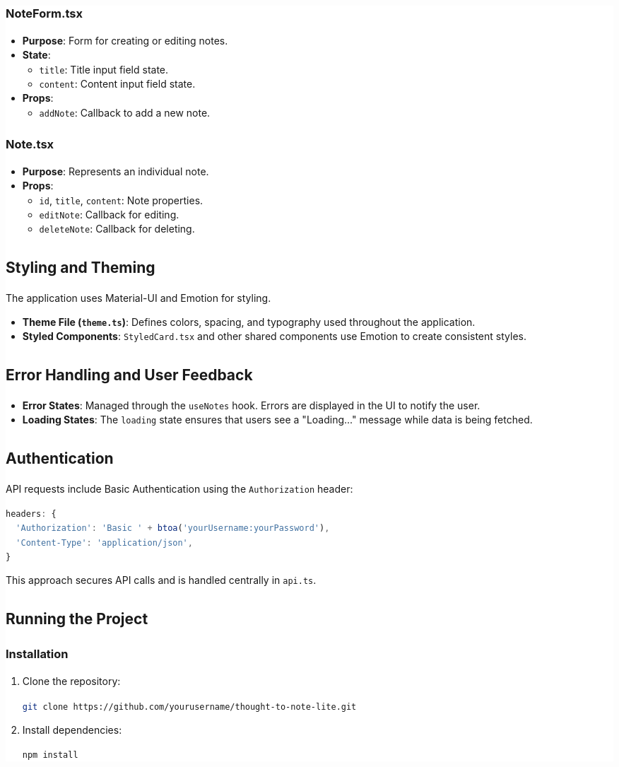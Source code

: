 ### NoteForm.tsx

- **Purpose**: Form for creating or editing notes.
- **State**:
  - `title`: Title input field state.
  - `content`: Content input field state.
- **Props**:
  - `addNote`: Callback to add a new note.

### Note.tsx

- **Purpose**: Represents an individual note.
- **Props**:
  - `id`, `title`, `content`: Note properties.
  - `editNote`: Callback for editing.
  - `deleteNote`: Callback for deleting.

## Styling and Theming

The application uses Material-UI and Emotion for styling.

- **Theme File (`theme.ts`)**: Defines colors, spacing, and typography used throughout the application.
- **Styled Components**: `StyledCard.tsx` and other shared components use Emotion to create consistent styles.

## Error Handling and User Feedback

- **Error States**: Managed through the `useNotes` hook. Errors are displayed in the UI to notify the user.
- **Loading States**: The `loading` state ensures that users see a "Loading..." message while data is being fetched.

## Authentication

API requests include Basic Authentication using the `Authorization` header:

```typescript
headers: {
  'Authorization': 'Basic ' + btoa('yourUsername:yourPassword'),
  'Content-Type': 'application/json',
}
```

This approach secures API calls and is handled centrally in `api.ts`.

## Running the Project

### Installation

1. Clone the repository:
   ```bash
   git clone https://github.com/yourusername/thought-to-note-lite.git
   ```
2. Install dependencies:
   ```bash
   npm install
   ```
